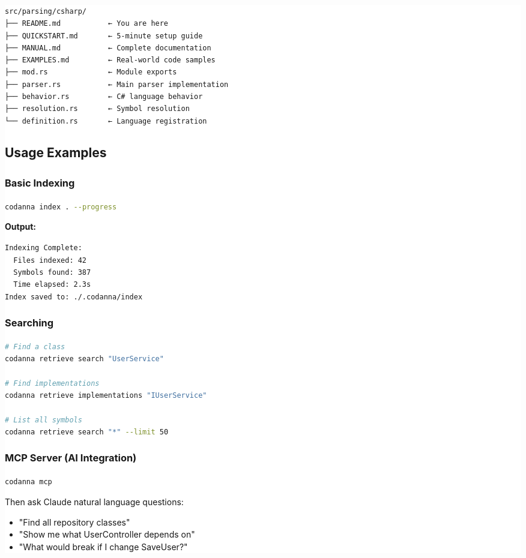 ```
src/parsing/csharp/
├── README.md           ← You are here
├── QUICKSTART.md       ← 5-minute setup guide
├── MANUAL.md           ← Complete documentation
├── EXAMPLES.md         ← Real-world code samples
├── mod.rs              ← Module exports
├── parser.rs           ← Main parser implementation
├── behavior.rs         ← C# language behavior
├── resolution.rs       ← Symbol resolution
└── definition.rs       ← Language registration
```

## Usage Examples

### Basic Indexing

```bash
codanna index . --progress
```

**Output:**
```
Indexing Complete:
  Files indexed: 42
  Symbols found: 387
  Time elapsed: 2.3s
Index saved to: ./.codanna/index
```

### Searching

```bash
# Find a class
codanna retrieve search "UserService"

# Find implementations
codanna retrieve implementations "IUserService"

# List all symbols
codanna retrieve search "*" --limit 50
```

### MCP Server (AI Integration)

```bash
codanna mcp
```

Then ask Claude natural language questions:
- "Find all repository classes"
- "Show me what UserController depends on"
- "What would break if I change SaveUser?"
